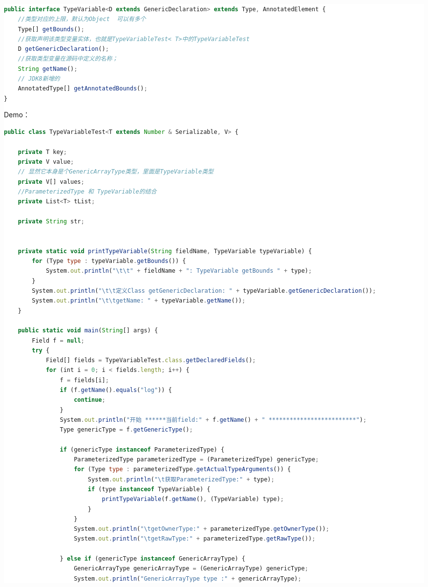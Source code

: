```javascript
public interface TypeVariable<D extends GenericDeclaration> extends Type, AnnotatedElement {
	//类型对应的上限，默认为Object  可以有多个
    Type[] getBounds();
    //获取声明该类型变量实体，也就是TypeVariableTest< T>中的TypeVariableTest
    D getGenericDeclaration();
    //获取类型变量在源码中定义的名称；
    String getName();
    // JDK8新增的
    AnnotatedType[] getAnnotatedBounds();
}
```



Demo：

```javascript
public class TypeVariableTest<T extends Number & Serializable, V> {

    private T key;
    private V value;
    // 显然它本身是个GenericArrayType类型，里面是TypeVariable类型
    private V[] values;
    //ParameterizedType 和 TypeVariable的结合
    private List<T> tList;

    private String str;


    private static void printTypeVariable(String fieldName, TypeVariable typeVariable) {
        for (Type type : typeVariable.getBounds()) {
            System.out.println("\t\t" + fieldName + ": TypeVariable getBounds " + type);
        }
        System.out.println("\t\t定义Class getGenericDeclaration: " + typeVariable.getGenericDeclaration());
        System.out.println("\t\tgetName: " + typeVariable.getName());
    }

    public static void main(String[] args) {
        Field f = null;
        try {
            Field[] fields = TypeVariableTest.class.getDeclaredFields();
            for (int i = 0; i < fields.length; i++) {
                f = fields[i];
                if (f.getName().equals("log")) {
                    continue;
                }
                System.out.println("开始 ******当前field:" + f.getName() + " *************************");
                Type genericType = f.getGenericType();

                if (genericType instanceof ParameterizedType) {
                    ParameterizedType parameterizedType = (ParameterizedType) genericType;
                    for (Type type : parameterizedType.getActualTypeArguments()) {
                        System.out.println("\t获取ParameterizedType:" + type);
                        if (type instanceof TypeVariable) {
                            printTypeVariable(f.getName(), (TypeVariable) type);
                        }
                    }
                    System.out.println("\tgetOwnerType:" + parameterizedType.getOwnerType());
                    System.out.println("\tgetRawType:" + parameterizedType.getRawType());

                } else if (genericType instanceof GenericArrayType) {
                    GenericArrayType genericArrayType = (GenericArrayType) genericType;
                    System.out.println("GenericArrayType type :" + genericArrayType);
```